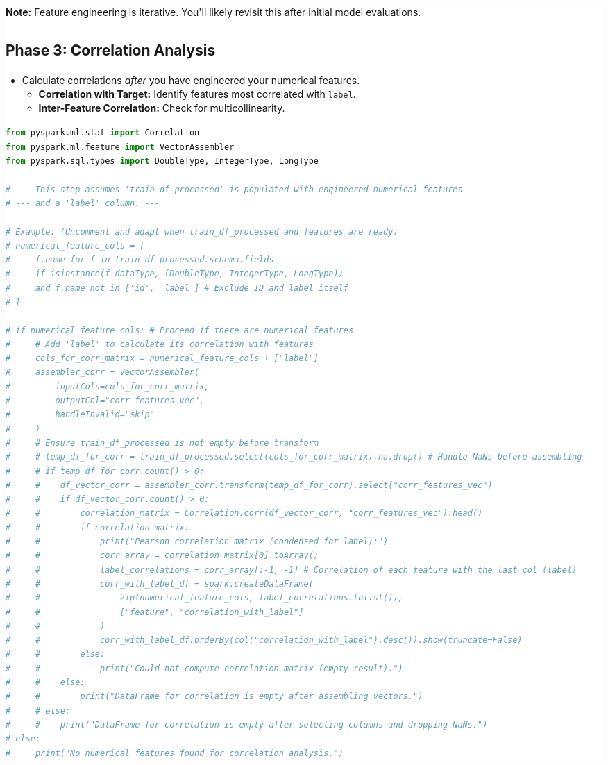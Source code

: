 
**Note:** Feature engineering is iterative. You'll likely revisit this after initial model evaluations.

## Phase 3: Correlation Analysis

*   Calculate correlations *after* you have engineered your numerical features.
    *   **Correlation with Target:** Identify features most correlated with `label`.
    *   **Inter-Feature Correlation:** Check for multicollinearity.

```python
from pyspark.ml.stat import Correlation
from pyspark.ml.feature import VectorAssembler
from pyspark.sql.types import DoubleType, IntegerType, LongType

# --- This step assumes 'train_df_processed' is populated with engineered numerical features ---
# --- and a 'label' column. ---

# Example: (Uncomment and adapt when train_df_processed and features are ready)
# numerical_feature_cols = [
#     f.name for f in train_df_processed.schema.fields
#     if isinstance(f.dataType, (DoubleType, IntegerType, LongType))
#     and f.name not in ['id', 'label'] # Exclude ID and label itself
# ]

# if numerical_feature_cols: # Proceed if there are numerical features
#     # Add 'label' to calculate its correlation with features
#     cols_for_corr_matrix = numerical_feature_cols + ["label"]
#     assembler_corr = VectorAssembler(
#         inputCols=cols_for_corr_matrix,
#         outputCol="corr_features_vec",
#         handleInvalid="skip"
#     )
#     # Ensure train_df_processed is not empty before transform
#     # temp_df_for_corr = train_df_processed.select(cols_for_corr_matrix).na.drop() # Handle NaNs before assembling
#     # if temp_df_for_corr.count() > 0:
#     #    df_vector_corr = assembler_corr.transform(temp_df_for_corr).select("corr_features_vec")
#     #    if df_vector_corr.count() > 0:
#     #        correlation_matrix = Correlation.corr(df_vector_corr, "corr_features_vec").head()
#     #        if correlation_matrix:
#     #            print("Pearson correlation matrix (condensed for label):")
#     #            corr_array = correlation_matrix[0].toArray()
#     #            label_correlations = corr_array[:-1, -1] # Correlation of each feature with the last col (label)
#     #            corr_with_label_df = spark.createDataFrame(
#     #                zip(numerical_feature_cols, label_correlations.tolist()),
#     #                ["feature", "correlation_with_label"]
#     #            )
#     #            corr_with_label_df.orderBy(col("correlation_with_label").desc()).show(truncate=False)
#     #        else:
#     #            print("Could not compute correlation matrix (empty result).")
#     #    else:
#     #        print("DataFrame for correlation is empty after assembling vectors.")
#     # else:
#     #    print("DataFrame for correlation is empty after selecting columns and dropping NaNs.")
# else:
#     print("No numerical features found for correlation analysis.")
```
